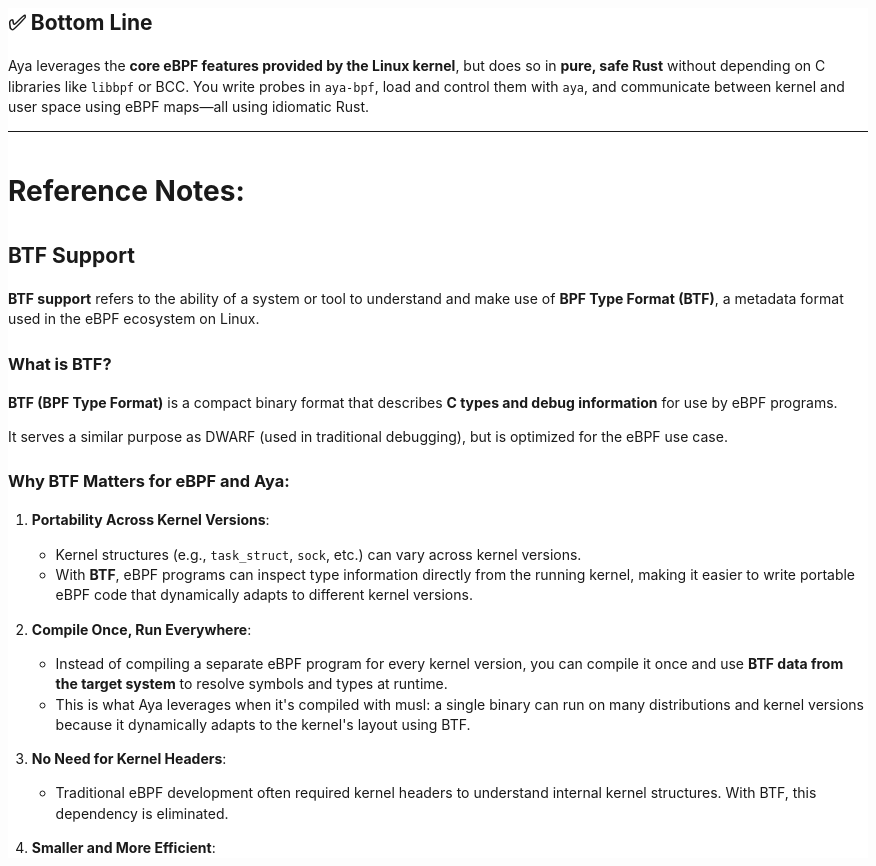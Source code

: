 
## ✅ Bottom Line

Aya leverages the **core eBPF features provided by the Linux kernel**, but does so in **pure, safe Rust** 
without depending on C libraries like `libbpf` or BCC. 
You write probes in `aya-bpf`, load and control them with `aya`, and communicate between kernel and user 
space using eBPF maps—all using idiomatic Rust.

----------------------------------------------------------------------------------------------------------- 
# Reference Notes:

## BTF Support

**BTF support** refers to the ability of a system or tool to understand and make use of 
**BPF Type Format (BTF)**, a metadata format used in the eBPF ecosystem on Linux.

### What is BTF?

**BTF (BPF Type Format)** is a compact binary format that describes **C types and debug information** for 
use by eBPF programs. 

It serves a similar purpose as DWARF (used in traditional debugging), but is optimized for the eBPF use case.

### Why BTF Matters for eBPF and Aya:

1. **Portability Across Kernel Versions**:

   * Kernel structures (e.g., `task_struct`, `sock`, etc.) can vary across kernel versions.
   * With **BTF**, eBPF programs can inspect type information directly from the running kernel, making it 
     easier to write portable eBPF code that dynamically adapts to different kernel versions.

2. **Compile Once, Run Everywhere**:

   * Instead of compiling a separate eBPF program for every kernel version, you can compile it once and use 
     **BTF data from the target system** to resolve symbols and types at runtime.
   * This is what Aya leverages when it's compiled with musl: a single binary can run on many distributions
     and kernel versions because it dynamically adapts to the kernel's layout using BTF.

3. **No Need for Kernel Headers**:

   * Traditional eBPF development often required kernel headers to understand internal kernel structures.
     With BTF, this dependency is eliminated.

4. **Smaller and More Efficient**:
